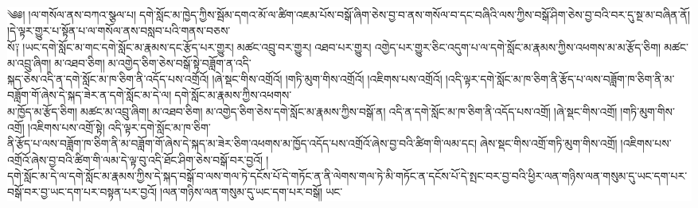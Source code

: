 ༄༅། །ལ་གསོལ་ནས་བཀའ་སྩལ་པ། དགེ་སློང་མ་ཁྱེད་ཀྱིས་སྦོམ་དགའ་མོ་ལ་ཚིག་འཇམ་པོས་བསྒོ་ཞིག་ཅེས་བྱ་བ་ནས་གསོལ་བ་དང་བཞིའི་ལས་ཀྱིས་བསྒོ་ཤིག་ཅེས་བྱ་བའི་བར་དུ་སྔ་མ་བཞིན་ནོ། །དེ་ལྟར་གྱུར་པ་སྟོན་པ་ལ་གསོལ་ནས་བསླབ་པའི་གནས་བཅས་  
སོ༑ །ཡང་དགེ་སློང་མ་གང་དགེ་སློང་མ་རྣམས་དང་རྩོད་པར་གྱུར། མཚང་འབྲུ་བར་གྱུར། འཐབ་པར་གྱུར། འགྱེད་པར་གྱུར་ཅིང་འདུག་པ་ལ་དགེ་སློང་མ་རྣམས་ཀྱིས་འཕགས་མ་མ་རྩོད་ཅིག། མཚང་མ་འབྲུ་ཞིག། མ་འཐབ་ཅིག། མ་འགྱེད་ཅིག་ཅེས་བསྒོ་སྟེ་བཟློག་ན་འདི་  
སྐད་ཅེས་འདི་ན་དགེ་སློང་མ་ཁ་ཅིག་ནི་འདོད་པས་འགྲོའོ། །ཞེ་སྡང་གིས་འགྲོའོ། །གཏི་མུག་གིས་འགྲོའོ། །འཇིགས་པས་འགྲོའོ། །འདི་ལྟར་དགེ་སློང་མ་ཁ་ཅིག་ནི་རྩོད་པ་ལས་བཟློག་ཁ་ཅིག་ནི་མ་བཟློག་གོ་ཞེས་དེ་སྐད་ཟེར་ན་དགེ་སློང་མ་དེ་ལ། དགེ་སློང་མ་རྣམས་ཀྱིས་འཕགས་  
མ་ཁྱོད་མ་རྩོད་ཅིག། མཚང་མ་འབྲུ་ཞིག། མ་འཐབ་ཅིག། མ་འགྱེད་ཅིག་ཅེས་དགེ་སློང་མ་རྣམས་ཀྱིས་བསྒོ་ན། འདི་ན་དགེ་སློང་མ་ཁ་ཅིག་ནི་འདོད་པས་འགྲོ། །ཞེ་སྡང་གིས་འགྲོ། །གཏི་མུག་གིས་འགྲོ། །འཇིགས་པས་འགྲོ་སྟེ། འདི་ལྟར་དགེ་སློང་མ་ཁ་ཅིག་  
ནི་རྩོད་པ་ལས་བཟློག་ཁ་ཅིག་ནི་མ་བཟློག་གོ་ཞེས་དེ་སྐད་མ་ཟེར་ཅིག་འཕགས་མ་ཁྱོད་འདོད་པས་འགྲོའོ་ཞེས་བྱ་བའི་ཚིག་གི་ལམ་དང། ཞེས་སྡང་གིས་འགྲོ་གཏི་མུག་གིས་འགྲོ། །འཇིགས་པས་འགྲོའོ་ཞེས་བྱ་བའི་ཚིག་གི་ལམ་དེ་ལྟ་བུ་འདི་ཐོང་ཤིག་ཅེས་བསྒོ་བར་བྱའོ། །  
དགེ་སློང་མ་དེ་ལ་དགེ་སློང་མ་རྣམས་ཀྱིས་དེ་སྐད་བསྒོ་བ་ལས་གལ་ཏེ་དངོས་པོ་དེ་གཏོང་ན་ནི་ལེགས་གལ་ཏེ་མི་གཏོང་ན་དངོས་པོ་དེ་སྤང་བར་བྱ་བའི་ཕྱིར་ལན་གཉིས་ལན་གསུམ་དུ་ཡང་དག་པར་བསྒོ་བར་བྱ་ཡང་དག་པར་བསྟན་པར་བྱའོ། །ལན་གཉིས་ལན་གསུམ་དུ་ཡང་དག་པར་བསྒོ། ཡང་  
